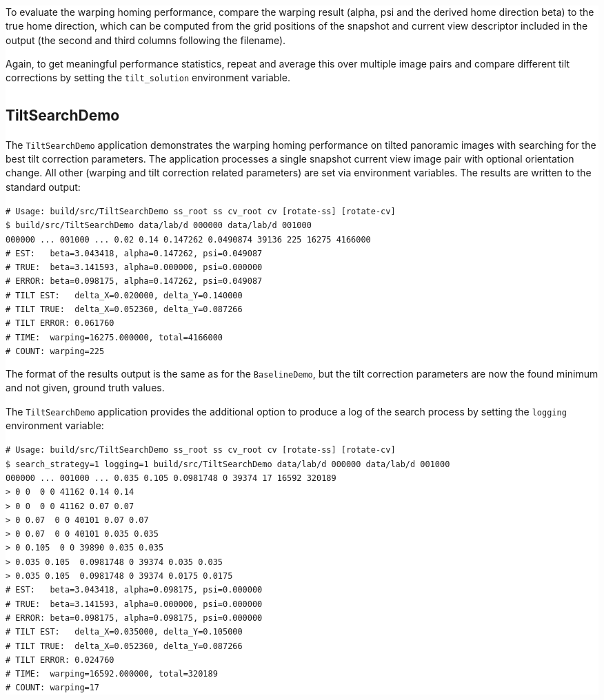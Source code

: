 To evaluate the warping homing performance, compare the warping result (alpha,
psi and the derived home direction beta) to the true home direction, which can
be computed from the grid positions of the snapshot and current view descriptor
included in the output (the second and third columns following the filename).

Again, to get meaningful performance statistics, repeat and average this over
multiple image pairs and compare different tilt corrections by setting the
`tilt_solution` environment variable.

## TiltSearchDemo

The `TiltSearchDemo` application demonstrates the warping homing performance on
tilted panoramic images with searching for the best tilt correction parameters.
The application processes a single snapshot current view image pair with
optional orientation change. All other (warping and tilt correction related
parameters) are set via environment variables. The results are written to the
standard output:

```shell
# Usage: build/src/TiltSearchDemo ss_root ss cv_root cv [rotate-ss] [rotate-cv]
$ build/src/TiltSearchDemo data/lab/d 000000 data/lab/d 001000
000000 ... 001000 ... 0.02 0.14 0.147262 0.0490874 39136 225 16275 4166000 
# EST:   beta=3.043418, alpha=0.147262, psi=0.049087
# TRUE:  beta=3.141593, alpha=0.000000, psi=0.000000
# ERROR: beta=0.098175, alpha=0.147262, psi=0.049087
# TILT EST:   delta_X=0.020000, delta_Y=0.140000
# TILT TRUE:  delta_X=0.052360, delta_Y=0.087266
# TILT ERROR: 0.061760
# TIME:  warping=16275.000000, total=4166000
# COUNT: warping=225
```

The format of the results output is the same as for the `BaselineDemo`, but the
tilt correction parameters are now the found minimum and not given, ground truth
values.

The `TiltSearchDemo` application provides the additional option to produce a log
of the search process by setting the `logging` environment variable:

```shell
# Usage: build/src/TiltSearchDemo ss_root ss cv_root cv [rotate-ss] [rotate-cv]
$ search_strategy=1 logging=1 build/src/TiltSearchDemo data/lab/d 000000 data/lab/d 001000
000000 ... 001000 ... 0.035 0.105 0.0981748 0 39374 17 16592 320189 
> 0 0  0 0 41162 0.14 0.14  
> 0 0  0 0 41162 0.07 0.07  
> 0 0.07  0 0 40101 0.07 0.07  
> 0 0.07  0 0 40101 0.035 0.035  
> 0 0.105  0 0 39890 0.035 0.035  
> 0.035 0.105  0.0981748 0 39374 0.035 0.035  
> 0.035 0.105  0.0981748 0 39374 0.0175 0.0175  
# EST:   beta=3.043418, alpha=0.098175, psi=0.000000
# TRUE:  beta=3.141593, alpha=0.000000, psi=0.000000
# ERROR: beta=0.098175, alpha=0.098175, psi=0.000000
# TILT EST:   delta_X=0.035000, delta_Y=0.105000
# TILT TRUE:  delta_X=0.052360, delta_Y=0.087266
# TILT ERROR: 0.024760
# TIME:  warping=16592.000000, total=320189
# COUNT: warping=17
```
